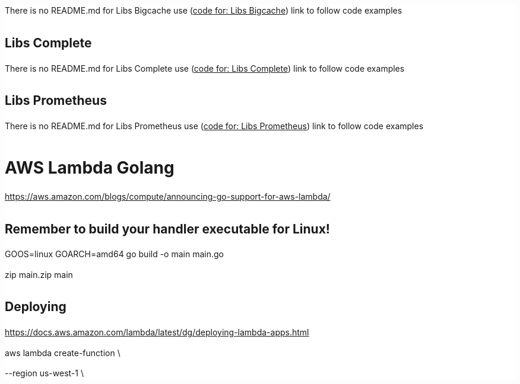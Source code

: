   
  
  

There is no README.md for Libs Bigcache use ([code for: Libs Bigcache](https://github.com/naqvijafar91/go-workshops/tree/master/695-libs-bigcache)) link to follow code examples

  
  
  

## Libs Complete

  
  
  

There is no README.md for Libs Complete use ([code for: Libs Complete](https://github.com/naqvijafar91/go-workshops/tree/master/696-libs-complete)) link to follow code examples

  
  
  

## Libs Prometheus

  
  
  

There is no README.md for Libs Prometheus use ([code for: Libs Prometheus](https://github.com/naqvijafar91/go-workshops/tree/master/696-libs-prometheus)) link to follow code examples

  
  
  

# AWS Lambda Golang

  

https://aws.amazon.com/blogs/compute/announcing-go-support-for-aws-lambda/

  

## Remember to build your handler executable for Linux!

  

GOOS=linux GOARCH=amd64 go build -o main main.go

zip main.zip main

  
  

## Deploying

  

https://docs.aws.amazon.com/lambda/latest/dg/deploying-lambda-apps.html

  

aws lambda create-function \

--region us-west-1 \
